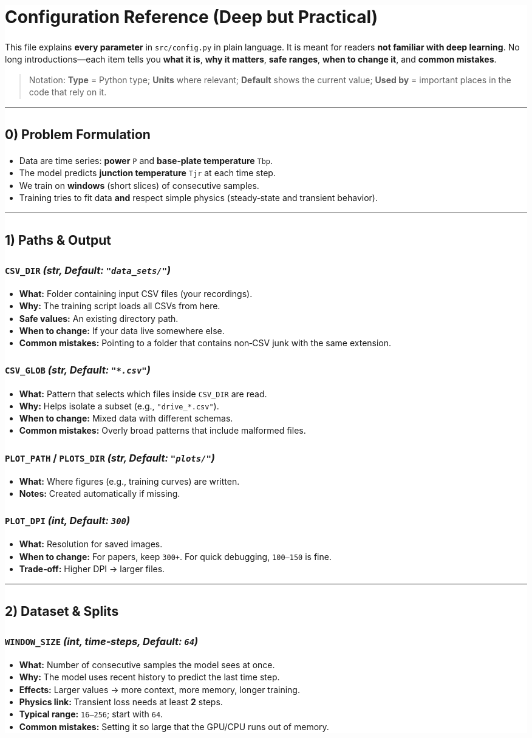 # Configuration Reference (Deep but Practical)

This file explains **every parameter** in `src/config.py` in plain language. It is meant for readers **not familiar with deep learning**. No long introductions—each item tells you **what it is**, **why it matters**, **safe ranges**, **when to change it**, and **common mistakes**.

> Notation: **Type** = Python type; **Units** where relevant; **Default** shows the current value; **Used by** = important places in the code that rely on it.

---

## 0) Problem Formulation

- Data are time series: **power** `P` and **base‑plate temperature** `Tbp`.  
- The model predicts **junction temperature** `Tjr` at each time step.
- We train on **windows** (short slices) of consecutive samples.  
- Training tries to fit data **and** respect simple physics (steady‑state and transient behavior).

---

## 1) Paths & Output

### `CSV_DIR` *(str, Default: `"data_sets/"`)*
- **What:** Folder containing input CSV files (your recordings).
- **Why:** The training script loads all CSVs from here.
- **Safe values:** An existing directory path.
- **When to change:** If your data live somewhere else.
- **Common mistakes:** Pointing to a folder that contains non‑CSV junk with the same extension.

### `CSV_GLOB` *(str, Default: `"*.csv"`)*
- **What:** Pattern that selects which files inside `CSV_DIR` are read.
- **Why:** Helps isolate a subset (e.g., `"drive_*.csv"`).
- **When to change:** Mixed data with different schemas.
- **Common mistakes:** Overly broad patterns that include malformed files.

### `PLOT_PATH` / `PLOTS_DIR` *(str, Default: `"plots/"`)*
- **What:** Where figures (e.g., training curves) are written.
- **Notes:** Created automatically if missing.

### `PLOT_DPI` *(int, Default: `300`)*
- **What:** Resolution for saved images.
- **When to change:** For papers, keep `300+`. For quick debugging, `100–150` is fine.
- **Trade‑off:** Higher DPI → larger files.

---

## 2) Dataset & Splits

### `WINDOW_SIZE` *(int, time‑steps, Default: `64`)*
- **What:** Number of consecutive samples the model sees at once.
- **Why:** The model uses recent history to predict the last time step.
- **Effects:** Larger values → more context, more memory, longer training.
- **Physics link:** Transient loss needs at least **2** steps.
- **Typical range:** `16–256`; start with `64`.
- **Common mistakes:** Setting it so large that the GPU/CPU runs out of memory.
